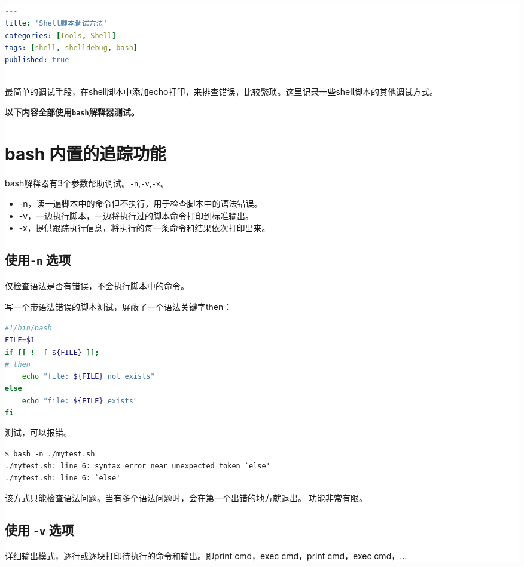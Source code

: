 ```yaml
---
title: 'Shell脚本调试方法'
categories: [Tools, Shell]
tags: [shell, shelldebug, bash]
published: true
---
```


最简单的调试手段，在shell脚本中添加echo打印，来排查错误，比较繁琐。这里记录一些shell脚本的其他调试方式。

**以下内容全部使用`bash`解释器测试。**



# bash 内置的追踪功能

bash解释器有3个参数帮助调试。`-n`,`-v`,`-x`。

* -n，读一遍脚本中的命令但不执行，用于检查脚本中的语法错误。
* -v，一边执行脚本，一边将执行过的脚本命令打印到标准输出。
* -x，提供跟踪执行信息，将执行的每一条命令和结果依次打印出来。


## 使用`-n` 选项

仅检查语法是否有错误，不会执行脚本中的命令。

写一个带语法错误的脚本测试，屏蔽了一个语法关键字then：
```bash
#!/bin/bash
FILE=$1
if [[ ! -f ${FILE} ]];
# then
    echo "file: ${FILE} not exists"
else
    echo "file: ${FILE} exists"
fi
```

测试，可以报错。
```console
$ bash -n ./mytest.sh 
./mytest.sh: line 6: syntax error near unexpected token `else'
./mytest.sh: line 6: `else'
```

该方式只能检查语法问题。当有多个语法问题时，会在第一个出错的地方就退出。
功能非常有限。



## 使用 `-v` 选项

详细输出模式，逐行或逐块打印待执行的命令和输出。即print cmd，exec cmd，print cmd，exec cmd，...
